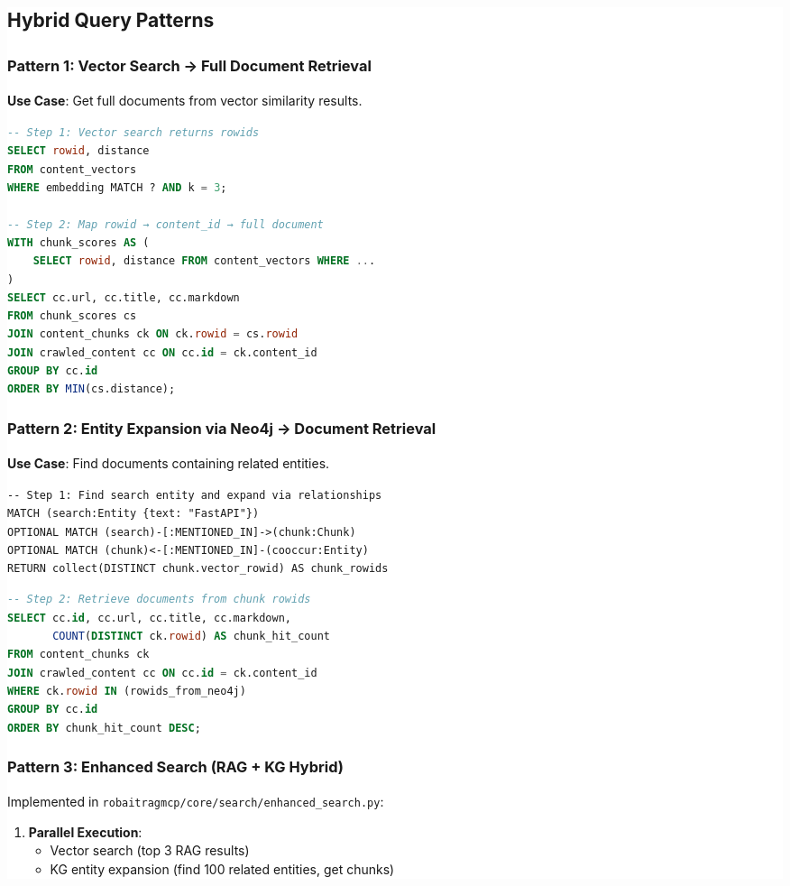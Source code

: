 
## Hybrid Query Patterns

### Pattern 1: Vector Search → Full Document Retrieval

**Use Case**: Get full documents from vector similarity results.

```sql
-- Step 1: Vector search returns rowids
SELECT rowid, distance
FROM content_vectors
WHERE embedding MATCH ? AND k = 3;

-- Step 2: Map rowid → content_id → full document
WITH chunk_scores AS (
    SELECT rowid, distance FROM content_vectors WHERE ...
)
SELECT cc.url, cc.title, cc.markdown
FROM chunk_scores cs
JOIN content_chunks ck ON ck.rowid = cs.rowid
JOIN crawled_content cc ON cc.id = ck.content_id
GROUP BY cc.id
ORDER BY MIN(cs.distance);
```

### Pattern 2: Entity Expansion via Neo4j → Document Retrieval

**Use Case**: Find documents containing related entities.

```cypher
-- Step 1: Find search entity and expand via relationships
MATCH (search:Entity {text: "FastAPI"})
OPTIONAL MATCH (search)-[:MENTIONED_IN]->(chunk:Chunk)
OPTIONAL MATCH (chunk)<-[:MENTIONED_IN]-(cooccur:Entity)
RETURN collect(DISTINCT chunk.vector_rowid) AS chunk_rowids
```

```sql
-- Step 2: Retrieve documents from chunk rowids
SELECT cc.id, cc.url, cc.title, cc.markdown,
       COUNT(DISTINCT ck.rowid) AS chunk_hit_count
FROM content_chunks ck
JOIN crawled_content cc ON cc.id = ck.content_id
WHERE ck.rowid IN (rowids_from_neo4j)
GROUP BY cc.id
ORDER BY chunk_hit_count DESC;
```

### Pattern 3: Enhanced Search (RAG + KG Hybrid)

Implemented in `robaitragmcp/core/search/enhanced_search.py`:

1. **Parallel Execution**:
   - Vector search (top 3 RAG results)
   - KG entity expansion (find 100 related entities, get chunks)
